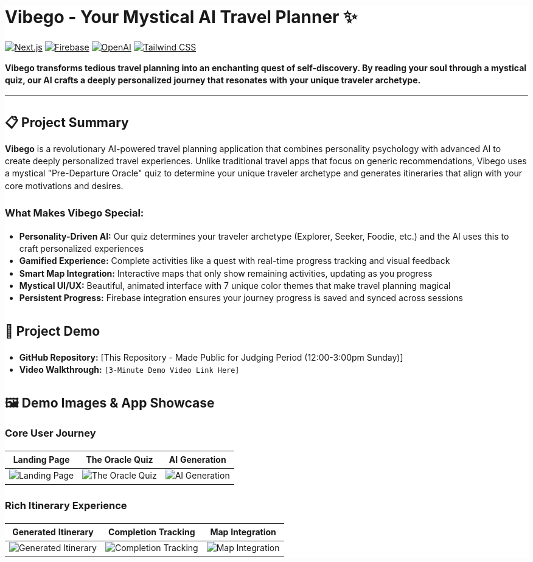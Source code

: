 # Vibego - Your Mystical AI Travel Planner ✨

[![Next.js](https://img.shields.io/badge/Next.js-15-black?style=for-the-badge&logo=next.js&logoColor=white)](https://nextjs.org/) [![Firebase](https://img.shields.io/badge/Firebase-black?style=for-the-badge&logo=firebase&logoColor=orange)](https://firebase.google.com/) [![OpenAI](https://img.shields.io/badge/OpenAI-GPT--4-black?style=for-the-badge&logo=openai&logoColor=white)](https://openai.com/) [![Tailwind CSS](https://img.shields.io/badge/Tailwind_CSS-black?style=for-the-badge&logo=tailwind-css&logoColor=38B2AC)](https://tailwindcss.com/)

**Vibego transforms tedious travel planning into an enchanting quest of self-discovery. By reading your soul through a mystical quiz, our AI crafts a deeply personalized journey that resonates with your unique traveler archetype.**

---

## 📋 Project Summary

**Vibego** is a revolutionary AI-powered travel planning application that combines personality psychology with advanced AI to create deeply personalized travel experiences. Unlike traditional travel apps that focus on generic recommendations, Vibego uses a mystical "Pre-Departure Oracle" quiz to determine your unique traveler archetype and generates itineraries that align with your core motivations and desires.

### What Makes Vibego Special:
- **Personality-Driven AI:** Our quiz determines your traveler archetype (Explorer, Seeker, Foodie, etc.) and the AI uses this to craft personalized experiences
- **Gamified Experience:** Complete activities like a quest with real-time progress tracking and visual feedback
- **Smart Map Integration:** Interactive maps that only show remaining activities, updating as you progress
- **Mystical UI/UX:** Beautiful, animated interface with 7 unique color themes that make travel planning magical
- **Persistent Progress:** Firebase integration ensures your journey progress is saved and synced across sessions

## 🚀 Project Demo

- **GitHub Repository:** [This Repository - Made Public for Judging Period (12:00-3:00pm Sunday)]
- **Video Walkthrough:** `[3-Minute Demo Video Link Here]`

## 🖼️ Demo Images & App Showcase

### Core User Journey
| Landing Page | The Oracle Quiz | AI Generation |
| :-------------: | :-------------: | :-------------: |
| ![Landing Page](public/screenshots/01-landing.png) | ![The Oracle Quiz](public/screenshots/02-quiz.png) | ![AI Generation](public/screenshots/03-generation.png) |

### Rich Itinerary Experience
| Generated Itinerary | Completion Tracking | Map Integration |
| :-------------: | :-------------: | :-------------: |
| ![Generated Itinerary](public/screenshots/04-itinerary.png) | ![Completion Tracking](public/screenshots/05-completion.png) | ![Map Integration](public/screenshots/06-map.png) |
